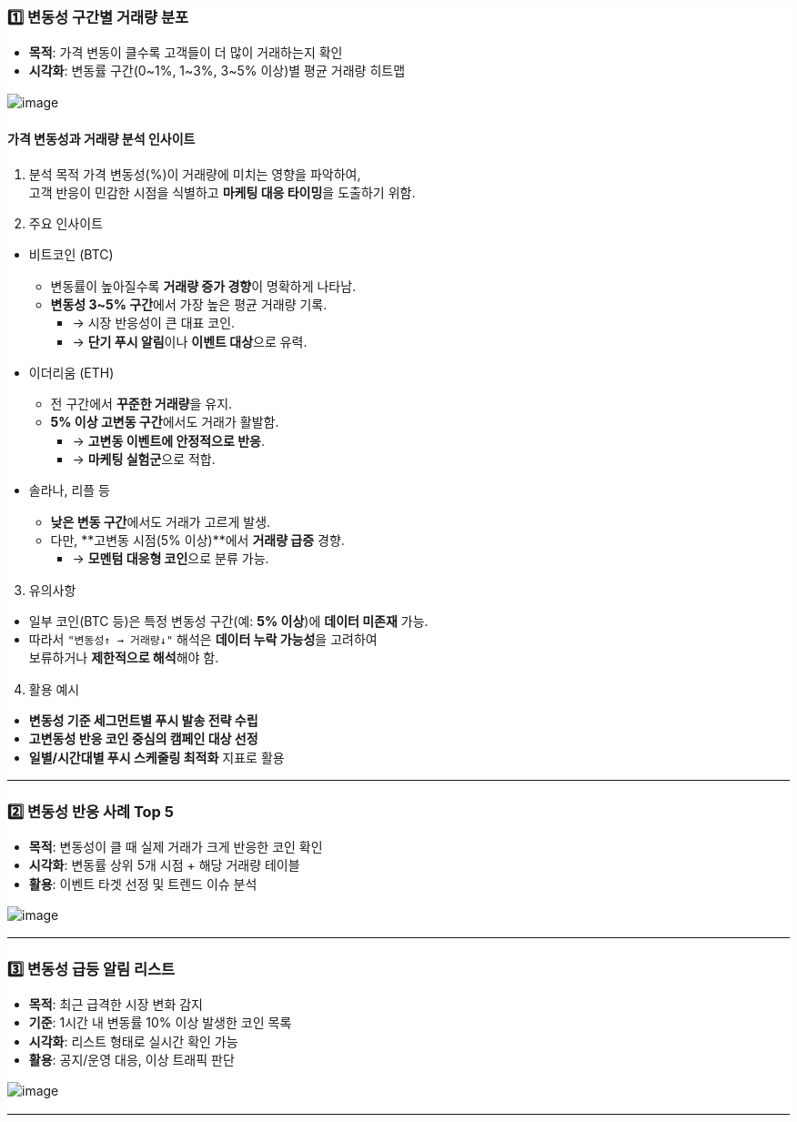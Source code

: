 ### 1️⃣ 변동성 구간별 거래량 분포
- **목적**: 가격 변동이 클수록 고객들이 더 많이 거래하는지 확인
- **시각화**: 변동률 구간(0~1%, 1~3%, 3~5% 이상)별 평균 거래량 히트맵

<img width="1118" alt="image" src="https://github.com/user-attachments/assets/16737d98-8b5f-46e0-931c-25edbd570280" />

#### 가격 변동성과 거래량 분석 인사이트

1. 분석 목적
가격 변동성(%)이 거래량에 미치는 영향을 파악하여,  
고객 반응이 민감한 시점을 식별하고 **마케팅 대응 타이밍**을 도출하기 위함.


2. 주요 인사이트
  - 비트코인 (BTC)
    - 변동률이 높아질수록 **거래량 증가 경향**이 명확하게 나타남.
    - **변동성 3~5% 구간**에서 가장 높은 평균 거래량 기록.
      - → 시장 반응성이 큰 대표 코인.
      - → **단기 푸시 알림**이나 **이벤트 대상**으로 유력.

  - 이더리움 (ETH)
    - 전 구간에서 **꾸준한 거래량**을 유지.
    - **5% 이상 고변동 구간**에서도 거래가 활발함.
      - → **고변동 이벤트에 안정적으로 반응**.
      - → **마케팅 실험군**으로 적합.

  - 솔라나, 리플 등
    - **낮은 변동 구간**에서도 거래가 고르게 발생.
    - 다만, **고변동 시점(5% 이상)**에서 **거래량 급증** 경향.
      - → **모멘텀 대응형 코인**으로 분류 가능.

3. 유의사항
  - 일부 코인(BTC 등)은 특정 변동성 구간(예: **5% 이상**)에 **데이터 미존재** 가능.
  - 따라서 `"변동성↑ → 거래량↓"` 해석은 **데이터 누락 가능성**을 고려하여  
    보류하거나 **제한적으로 해석**해야 함.


4. 활용 예시
  - **변동성 기준 세그먼트별 푸시 발송 전략 수립**
  - **고변동성 반응 코인 중심의 캠페인 대상 선정**
  - **일별/시간대별 푸시 스케줄링 최적화** 지표로 활용

---

### 2️⃣ 변동성 반응 사례 Top 5
- **목적**: 변동성이 클 때 실제 거래가 크게 반응한 코인 확인
- **시각화**: 변동률 상위 5개 시점 + 해당 거래량 테이블
- **활용**: 이벤트 타겟 선정 및 트렌드 이슈 분석
<img width="1112" alt="image" src="https://github.com/user-attachments/assets/532c399f-558f-4ad5-af76-d949dc2d2fd3" />

---

### 3️⃣ 변동성 급등 알림 리스트
- **목적**: 최근 급격한 시장 변화 감지
- **기준**: 1시간 내 변동률 10% 이상 발생한 코인 목록
- **시각화**: 리스트 형태로 실시간 확인 가능
- **활용**: 공지/운영 대응, 이상 트래픽 판단
<img width="1111" alt="image" src="https://github.com/user-attachments/assets/c9c75b68-6aea-482b-ac58-4287e749732d" />

---